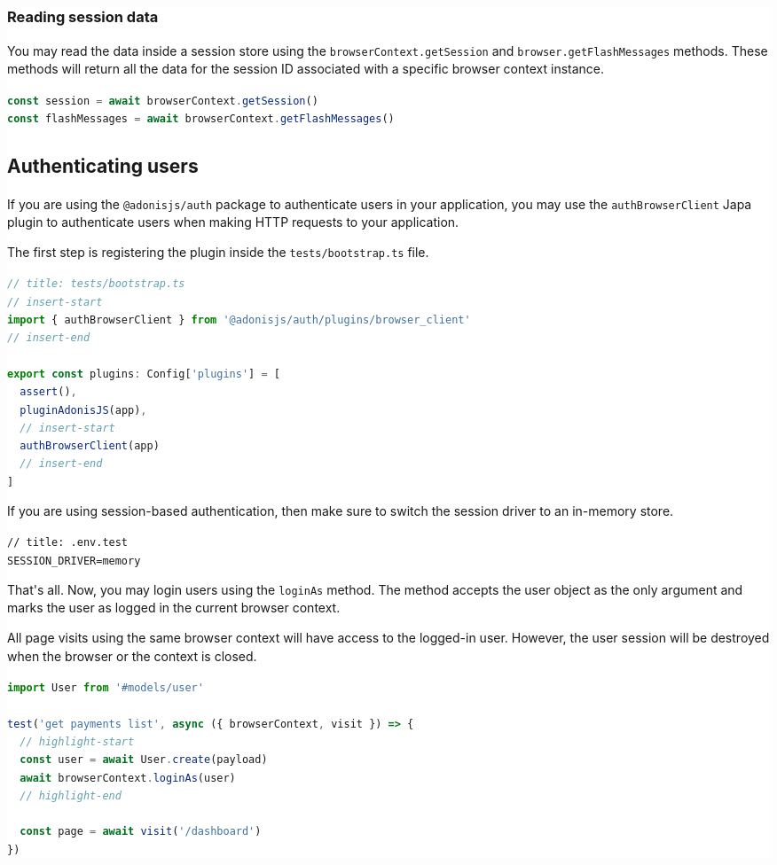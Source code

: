 ### Reading session data
You may read the data inside a session store using the `browserContext.getSession` and `browser.getFlashMessages` methods. These methods will return all the data for the session ID associated with a specific browser context instance.

```ts
const session = await browserContext.getSession()
const flashMessages = await browserContext.getFlashMessages()
```

## Authenticating users
If you are using the `@adonisjs/auth` package to authenticate users in your application, you may use the `authBrowserClient` Japa plugin to authenticate users when making HTTP requests to your application.

The first step is registering the plugin inside the `tests/bootstrap.ts` file.

```ts
// title: tests/bootstrap.ts
// insert-start
import { authBrowserClient } from '@adonisjs/auth/plugins/browser_client'
// insert-end

export const plugins: Config['plugins'] = [
  assert(),
  pluginAdonisJS(app),
  // insert-start
  authBrowserClient(app)
  // insert-end
]
```

If you are using session-based authentication, then make sure to switch the session driver to an in-memory store.

```dotenv
// title: .env.test
SESSION_DRIVER=memory
```

That's all. Now, you may login users using the `loginAs` method. The method accepts the user object as the only argument and marks the user as logged in the current browser context.

All page visits using the same browser context will have access to the logged-in user. However, the user session will be destroyed when the browser or the context is closed.

```ts
import User from '#models/user'

test('get payments list', async ({ browserContext, visit }) => {
  // highlight-start
  const user = await User.create(payload)
  await browserContext.loginAs(user)
  // highlight-end

  const page = await visit('/dashboard')
})
```
